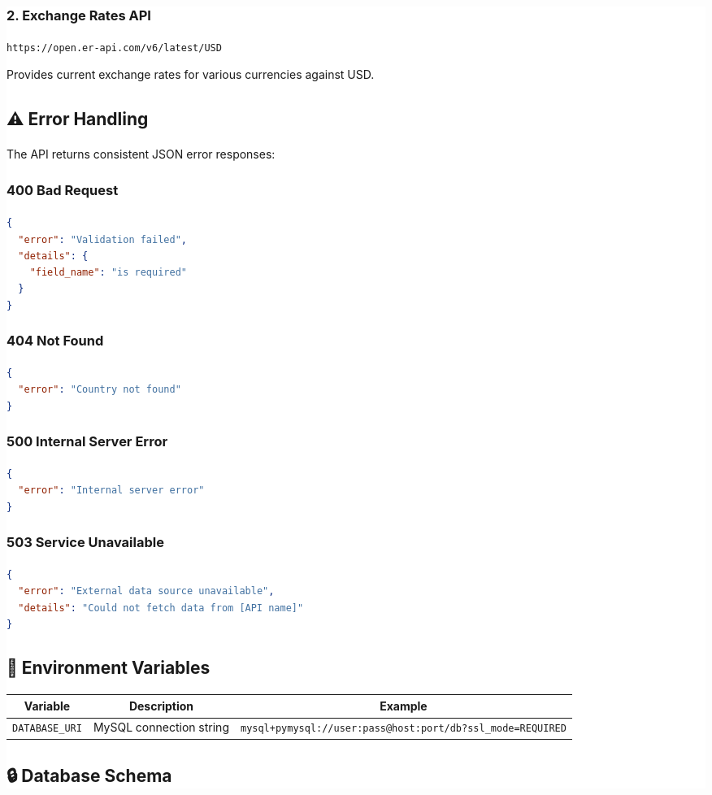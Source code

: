 ### 2. Exchange Rates API
```
https://open.er-api.com/v6/latest/USD
```
Provides current exchange rates for various currencies against USD.

## ⚠️ Error Handling

The API returns consistent JSON error responses:

### 400 Bad Request
```json
{
  "error": "Validation failed",
  "details": {
    "field_name": "is required"
  }
}
```

### 404 Not Found
```json
{
  "error": "Country not found"
}
```

### 500 Internal Server Error
```json
{
  "error": "Internal server error"
}
```

### 503 Service Unavailable
```json
{
  "error": "External data source unavailable",
  "details": "Could not fetch data from [API name]"
}
```

## 📝 Environment Variables

| Variable | Description | Example |
|----------|-------------|---------|
| `DATABASE_URI` | MySQL connection string | `mysql+pymysql://user:pass@host:port/db?ssl_mode=REQUIRED` |

## 🔒 Database Schema
